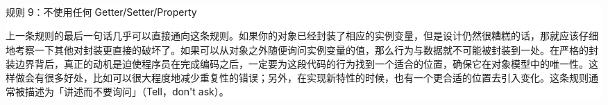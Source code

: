 规则 9：不使用任何 Getter/Setter/Property

上一条规则的最后一句话几乎可以直接通向这条规则。如果你的对象已经封装了相应的实例变量，但是设计仍然很糟糕的话，那就应该仔细地考察一下其他对封装更直接的破坏了。如果可以从对象之外随便询问实例变量的值，那么行为与数据就不可能被封装到一处。在严格的封装边界背后，真正的动机是迫使程序员在完成编码之后，一定要为这段代码的行为找到一个适合的位置，确保它在对象模型中的唯一性。这样做会有很多好处，比如可以很大程度地减少重复性的错误；另外，在实现新特性的时候，也有一个更合适的位置去引入变化。这条规则通常被描述为「讲述而不要询问」（Tell，don't ask）。
